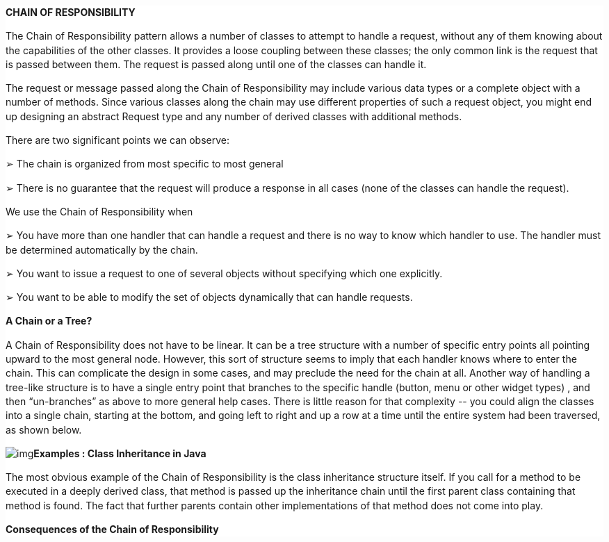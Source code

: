 **CHAIN OF RESPONSIBILITY**

 

The Chain of Responsibility pattern allows a number of classes to attempt to handle a request, without any of them knowing about the capabilities of the other classes. It provides a loose coupling between these classes; the only common link is the request that is passed between them. The request is passed along until one of the classes can handle it.

 

The request or message passed along the Chain of Responsibility may include various data types or a complete object with a number of methods. Since various classes along the chain may use different properties of such a request object, you might end up designing an abstract Request type and any number of derived classes with additional methods.

 

There are two significant points we can observe:

➢  The chain is organized from most specific to most general

➢  There is no guarantee that the request will produce a response in all cases (none of the classes can handle the request).

 

We use the Chain of Responsibility when

➢  You have more than one handler that can handle a request and there is no way to know which handler to use. The handler must be determined automatically by the chain.

➢  You want to issue a request to one of several objects without specifying which one explicitly.

➢  You want to be able to modify the set of objects dynamically that can handle requests.

 

**A Chain or a Tree?**

 

A Chain of Responsibility does not have to be linear. It can be a tree structure with a number of specific entry points all pointing upward to the most general node. However, this sort of structure seems to imply that each handler knows where to enter the chain. This can complicate the design in some cases, and may preclude the need for the chain at all. Another way of handling a tree-like structure is to have a single entry point that branches to the specific handle (button, menu or other widget types) , and then “un-branches” as above to more general help cases. There is little reason for that complexity -- you could align the classes into a single chain, starting at the bottom, and going left to right and up a row at a time until the entire system had been traversed, as shown below.

 

![img](file:///C:\Users\ARUNKU~1.MS\AppData\Local\Temp\msohtmlclip1\01\clip_image002.jpg)**Examples : Class Inheritance in Java**

 

The most obvious example of the Chain of Responsibility is the class inheritance structure itself. If you call for a method to be executed in a deeply derived class, that method is passed up the inheritance chain until the first parent class containing that method is found. The fact that further parents contain other implementations of that method does not come into play.

 

**Consequences of the Chain of Responsibility**
